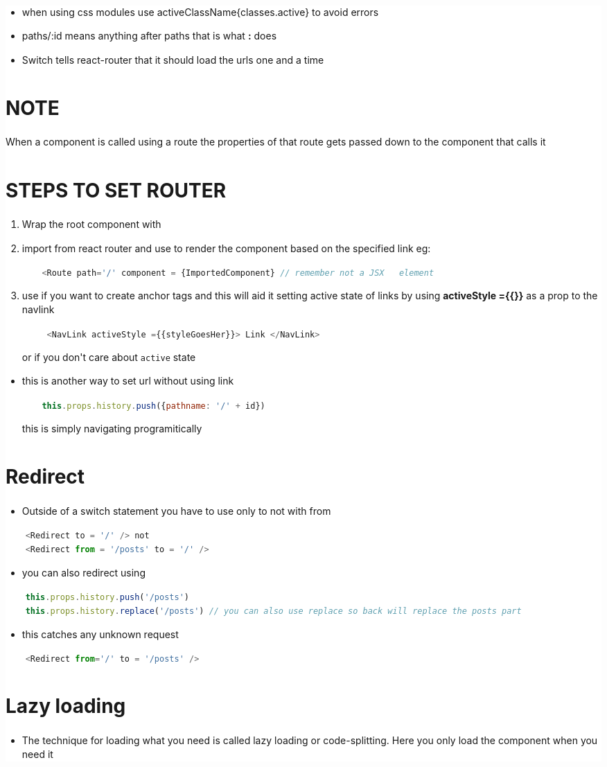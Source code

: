 * when using css modules use activeClassName{classes.active} to avoid errors

* paths/:id means anything after paths that is what __:__ does

* Switch tells react-router that it should load the urls one and a time

NOTE
====
When a component is called using a route the properties of that route gets passed down to the component that calls it

STEPS TO SET ROUTER
===================

1. Wrap the root component with __<BrowserRouter/>__
   
2. import  __<Route/>__ from react router and use to render the component   based on the specified link eg:
    ``` js
        <Route path='/' component = {ImportedComponent} // remember not a JSX   element
    ```
3. use  __<Navlink/>__ if you want to create anchor tags and this will aid     it setting active state of links by using **activeStyle ={{}}** as a       prop    to the navlink
    ``` js
         <NavLink activeStyle ={{styleGoesHer}}> Link </NavLink>
    ```
    or __<Navlink/>__ if you don't care about ```active``` state 

* this is another way to set url without using link
    ```js 
        this.props.history.push({pathname: '/' + id}) 
    ```
    this is simply navigating programitically

# Redirect
* Outside of a switch statement you have to use only to not with from
``` js
    <Redirect to = '/' /> not 
    <Redirect from = '/posts' to = '/' />
```
* you can also redirect using    
``` js 
    this.props.history.push('/posts')
    this.props.history.replace('/posts') // you can also use replace so back will replace the posts part
```

* this catches any unknown request
``` js
    <Redirect from='/' to = '/posts' />
```

# Lazy loading
* The technique for loading what you need is called lazy loading or code-splitting. Here you only load the component when you need it
